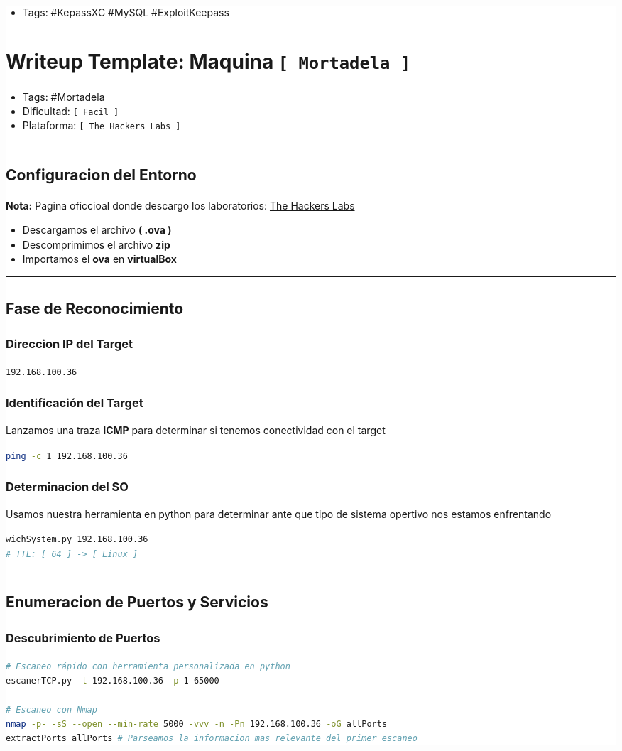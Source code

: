- Tags: #KepassXC #MySQL #ExploitKeepass
# Writeup Template: Maquina `[ Mortadela ]`

- Tags: #Mortadela
- Dificultad: `[ Facil ]`
- Plataforma: `[ The Hackers Labs ]`

---
## Configuracion del Entorno
**Nota:** Pagina oficcioal donde descargo los laboratorios: [The Hackers Labs](https://labs.thehackerslabs.com/)
- Descargamos el archivo **( .ova )**
- Descomprimimos el archivo **zip**
- Importamos el **ova** en **virtualBox**

---
## Fase de Reconocimiento

### Direccion IP del Target
```bash
192.168.100.36
```
### Identificación del Target
Lanzamos una traza **ICMP** para determinar si tenemos conectividad con el target
```bash
ping -c 1 192.168.100.36 
```

### Determinacion del SO
Usamos nuestra herramienta en python para determinar ante que tipo de sistema opertivo nos estamos enfrentando
```bash
wichSystem.py 192.168.100.36
# TTL: [ 64 ] -> [ Linux ]
```

---
## Enumeracion de Puertos y Servicios
### Descubrimiento de Puertos
```bash
# Escaneo rápido con herramienta personalizada en python
escanerTCP.py -t 192.168.100.36 -p 1-65000

# Escaneo con Nmap
nmap -p- -sS --open --min-rate 5000 -vvv -n -Pn 192.168.100.36 -oG allPorts
extractPorts allPorts # Parseamos la informacion mas relevante del primer escaneo
```

